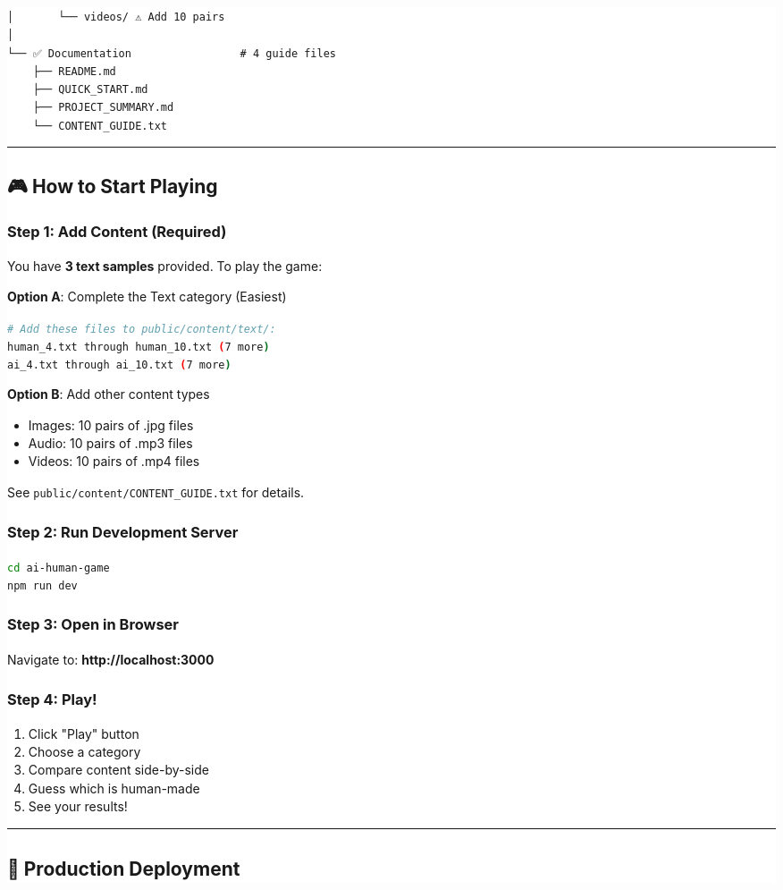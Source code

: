 ```
│       └── videos/ ⚠️ Add 10 pairs
│
└── ✅ Documentation                 # 4 guide files
    ├── README.md
    ├── QUICK_START.md
    ├── PROJECT_SUMMARY.md
    └── CONTENT_GUIDE.txt
```

---

## 🎮 How to Start Playing

### Step 1: Add Content (Required)

You have **3 text samples** provided. To play the game:

**Option A**: Complete the Text category (Easiest)
```bash
# Add these files to public/content/text/:
human_4.txt through human_10.txt (7 more)
ai_4.txt through ai_10.txt (7 more)
```

**Option B**: Add other content types
- Images: 10 pairs of .jpg files
- Audio: 10 pairs of .mp3 files
- Videos: 10 pairs of .mp4 files

See `public/content/CONTENT_GUIDE.txt` for details.

### Step 2: Run Development Server

```bash
cd ai-human-game
npm run dev
```

### Step 3: Open in Browser

Navigate to: **http://localhost:3000**

### Step 4: Play!

1. Click "Play" button
2. Choose a category
3. Compare content side-by-side
4. Guess which is human-made
5. See your results!

---

## 🚀 Production Deployment

